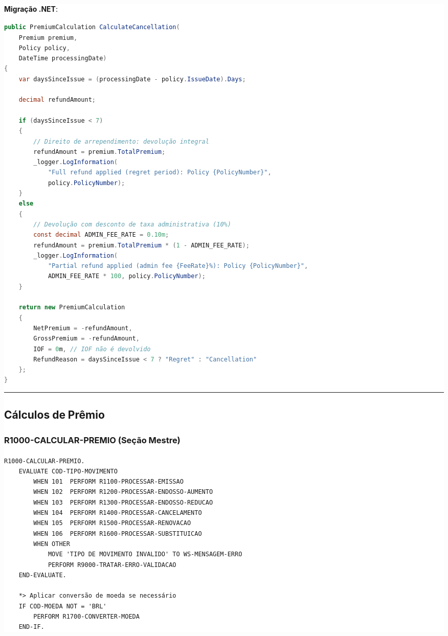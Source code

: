 **Migração .NET**:

```csharp
public PremiumCalculation CalculateCancellation(
    Premium premium,
    Policy policy,
    DateTime processingDate)
{
    var daysSinceIssue = (processingDate - policy.IssueDate).Days;

    decimal refundAmount;

    if (daysSinceIssue < 7)
    {
        // Direito de arrependimento: devolução integral
        refundAmount = premium.TotalPremium;
        _logger.LogInformation(
            "Full refund applied (regret period): Policy {PolicyNumber}",
            policy.PolicyNumber);
    }
    else
    {
        // Devolução com desconto de taxa administrativa (10%)
        const decimal ADMIN_FEE_RATE = 0.10m;
        refundAmount = premium.TotalPremium * (1 - ADMIN_FEE_RATE);
        _logger.LogInformation(
            "Partial refund applied (admin fee {FeeRate}%): Policy {PolicyNumber}",
            ADMIN_FEE_RATE * 100, policy.PolicyNumber);
    }

    return new PremiumCalculation
    {
        NetPremium = -refundAmount,
        GrossPremium = -refundAmount,
        IOF = 0m, // IOF não é devolvido
        RefundReason = daysSinceIssue < 7 ? "Regret" : "Cancellation"
    };
}
```

---

## Cálculos de Prêmio

### R1000-CALCULAR-PREMIO (Seção Mestre)

```cobol
R1000-CALCULAR-PREMIO.
    EVALUATE COD-TIPO-MOVIMENTO
        WHEN 101  PERFORM R1100-PROCESSAR-EMISSAO
        WHEN 102  PERFORM R1200-PROCESSAR-ENDOSSO-AUMENTO
        WHEN 103  PERFORM R1300-PROCESSAR-ENDOSSO-REDUCAO
        WHEN 104  PERFORM R1400-PROCESSAR-CANCELAMENTO
        WHEN 105  PERFORM R1500-PROCESSAR-RENOVACAO
        WHEN 106  PERFORM R1600-PROCESSAR-SUBSTITUICAO
        WHEN OTHER
            MOVE 'TIPO DE MOVIMENTO INVALIDO' TO WS-MENSAGEM-ERRO
            PERFORM R9000-TRATAR-ERRO-VALIDACAO
    END-EVALUATE.

    *> Aplicar conversão de moeda se necessário
    IF COD-MOEDA NOT = 'BRL'
        PERFORM R1700-CONVERTER-MOEDA
    END-IF.
```